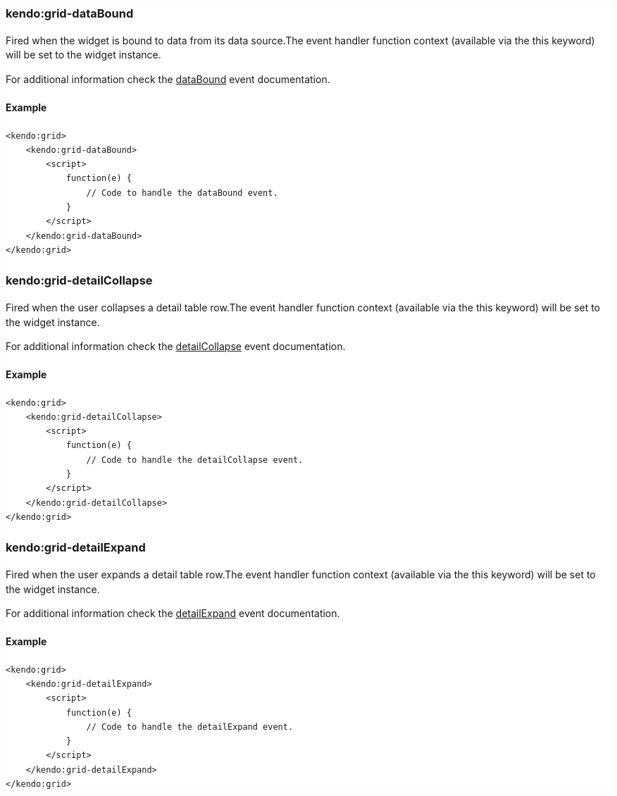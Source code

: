 ### kendo:grid-dataBound

Fired when the widget is bound to data from its data source.The event handler function context (available via the this keyword) will be set to the widget instance.


For additional information check the [dataBound](/kendo-ui/api/web/grid#events-dataBound) event documentation.

#### Example
    <kendo:grid>
        <kendo:grid-dataBound>
            <script>
                function(e) {
                    // Code to handle the dataBound event.
                }
            </script>
        </kendo:grid-dataBound>
    </kendo:grid>

### kendo:grid-detailCollapse

Fired when the user collapses a detail table row.The event handler function context (available via the this keyword) will be set to the widget instance.


For additional information check the [detailCollapse](/kendo-ui/api/web/grid#events-detailCollapse) event documentation.

#### Example
    <kendo:grid>
        <kendo:grid-detailCollapse>
            <script>
                function(e) {
                    // Code to handle the detailCollapse event.
                }
            </script>
        </kendo:grid-detailCollapse>
    </kendo:grid>

### kendo:grid-detailExpand

Fired when the user expands a detail table row.The event handler function context (available via the this keyword) will be set to the widget instance.


For additional information check the [detailExpand](/kendo-ui/api/web/grid#events-detailExpand) event documentation.

#### Example
    <kendo:grid>
        <kendo:grid-detailExpand>
            <script>
                function(e) {
                    // Code to handle the detailExpand event.
                }
            </script>
        </kendo:grid-detailExpand>
    </kendo:grid>
